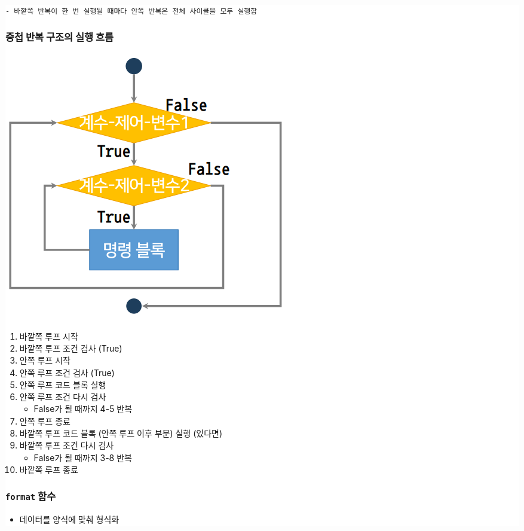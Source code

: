     - 바깥쪽 반복이 한 번 실행될 때마다 안쪽 반복은 전체 사이클을 모두 실행함

### 중첩 반복 구조의 실행 흐름

![image.png](/assets/img/knou/python/2025-04-14-knou-python-7/image17.png)

1. 바깥쪽 루프 시작
2. 바깥쪽 루프 조건 검사 (True)
3. 안쪽 루프 시작
4. 안쪽 루프 조건 검사 (True)
5. 안쪽 루프 코드 블록 실행
6. 안쪽 루프 조건 다시 검사
    - False가 될 때까지 4-5 반복
7. 안쪽 루프 종료
8. 바깥쪽 루프 코드 블록 (안쪽 루프 이후 부분) 실행 (있다면)
9. 바깥쪽 루프 조건 다시 검사
    -  False가 될 때까지 3-8 반복
10. 바깥쪽 루프 종료

### `format` 함수

- 데이터를 양식에 맞춰 형식화
    